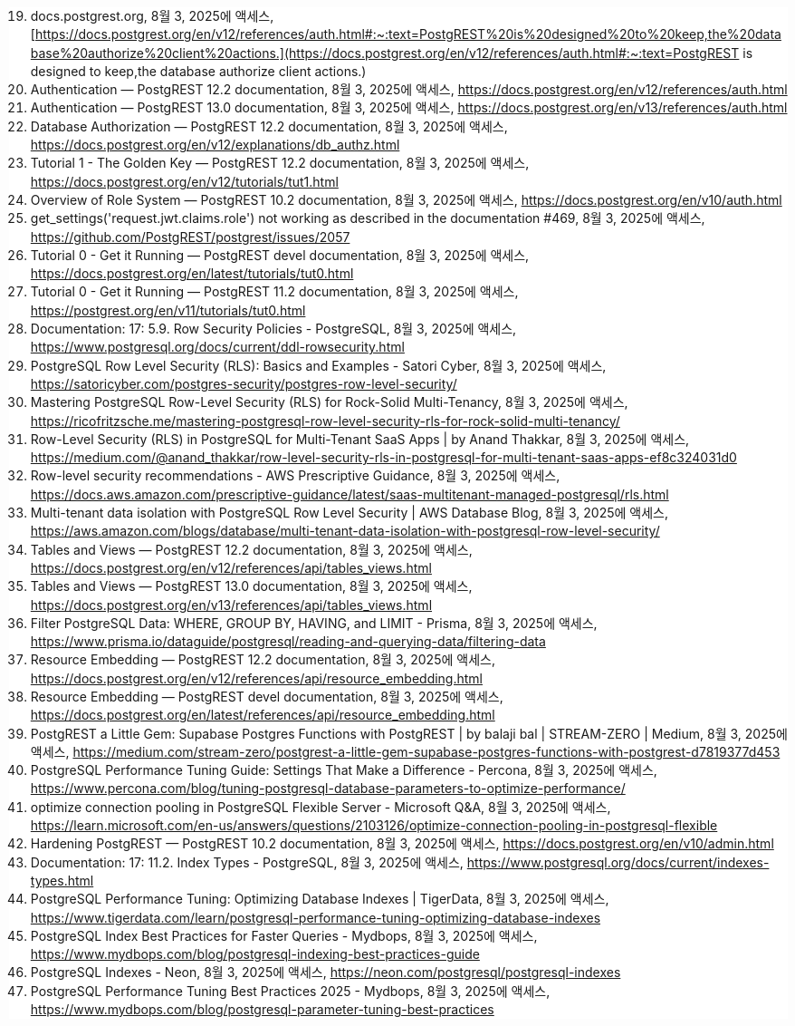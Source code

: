 19. docs.postgrest.org, 8월 3, 2025에 액세스, [https://docs.postgrest.org/en/v12/references/auth.html#:~:text=PostgREST%20is%20designed%20to%20keep,the%20database%20authorize%20client%20actions.](https://docs.postgrest.org/en/v12/references/auth.html#:~:text=PostgREST is designed to keep,the database authorize client actions.)
20. Authentication — PostgREST 12.2 documentation, 8월 3, 2025에 액세스, https://docs.postgrest.org/en/v12/references/auth.html
21. Authentication — PostgREST 13.0 documentation, 8월 3, 2025에 액세스, https://docs.postgrest.org/en/v13/references/auth.html
22. Database Authorization — PostgREST 12.2 documentation, 8월 3, 2025에 액세스, https://docs.postgrest.org/en/v12/explanations/db_authz.html
23. Tutorial 1 - The Golden Key — PostgREST 12.2 documentation, 8월 3, 2025에 액세스, https://docs.postgrest.org/en/v12/tutorials/tut1.html
24. Overview of Role System — PostgREST 10.2 documentation, 8월 3, 2025에 액세스, https://docs.postgrest.org/en/v10/auth.html
25. get_settings('request.jwt.claims.role') not working as described in the documentation #469, 8월 3, 2025에 액세스, https://github.com/PostgREST/postgrest/issues/2057
26. Tutorial 0 - Get it Running — PostgREST devel documentation, 8월 3, 2025에 액세스, https://docs.postgrest.org/en/latest/tutorials/tut0.html
27. Tutorial 0 - Get it Running — PostgREST 11.2 documentation, 8월 3, 2025에 액세스, https://postgrest.org/en/v11/tutorials/tut0.html
28. Documentation: 17: 5.9. Row Security Policies - PostgreSQL, 8월 3, 2025에 액세스, https://www.postgresql.org/docs/current/ddl-rowsecurity.html
29. PostgreSQL Row Level Security (RLS): Basics and Examples - Satori Cyber, 8월 3, 2025에 액세스, https://satoricyber.com/postgres-security/postgres-row-level-security/
30. Mastering PostgreSQL Row-Level Security (RLS) for Rock-Solid Multi-Tenancy, 8월 3, 2025에 액세스, https://ricofritzsche.me/mastering-postgresql-row-level-security-rls-for-rock-solid-multi-tenancy/
31. Row-Level Security (RLS) in PostgreSQL for Multi-Tenant SaaS Apps | by Anand Thakkar, 8월 3, 2025에 액세스, https://medium.com/@anand_thakkar/row-level-security-rls-in-postgresql-for-multi-tenant-saas-apps-ef8c324031d0
32. Row-level security recommendations - AWS Prescriptive Guidance, 8월 3, 2025에 액세스, https://docs.aws.amazon.com/prescriptive-guidance/latest/saas-multitenant-managed-postgresql/rls.html
33. Multi-tenant data isolation with PostgreSQL Row Level Security | AWS Database Blog, 8월 3, 2025에 액세스, https://aws.amazon.com/blogs/database/multi-tenant-data-isolation-with-postgresql-row-level-security/
34. Tables and Views — PostgREST 12.2 documentation, 8월 3, 2025에 액세스, https://docs.postgrest.org/en/v12/references/api/tables_views.html
35. Tables and Views — PostgREST 13.0 documentation, 8월 3, 2025에 액세스, https://docs.postgrest.org/en/v13/references/api/tables_views.html
36. Filter PostgreSQL Data: WHERE, GROUP BY, HAVING, and LIMIT - Prisma, 8월 3, 2025에 액세스, https://www.prisma.io/dataguide/postgresql/reading-and-querying-data/filtering-data
37. Resource Embedding — PostgREST 12.2 documentation, 8월 3, 2025에 액세스, https://docs.postgrest.org/en/v12/references/api/resource_embedding.html
38. Resource Embedding — PostgREST devel documentation, 8월 3, 2025에 액세스, https://docs.postgrest.org/en/latest/references/api/resource_embedding.html
39. PostgREST a Little Gem: Supabase Postgres Functions with PostgREST | by balaji bal | STREAM-ZERO | Medium, 8월 3, 2025에 액세스, https://medium.com/stream-zero/postgrest-a-little-gem-supabase-postgres-functions-with-postgrest-d7819377d453
40. PostgreSQL Performance Tuning Guide: Settings That Make a Difference - Percona, 8월 3, 2025에 액세스, https://www.percona.com/blog/tuning-postgresql-database-parameters-to-optimize-performance/
41. optimize connection pooling in PostgreSQL Flexible Server - Microsoft Q&A, 8월 3, 2025에 액세스, https://learn.microsoft.com/en-us/answers/questions/2103126/optimize-connection-pooling-in-postgresql-flexible
42. Hardening PostgREST — PostgREST 10.2 documentation, 8월 3, 2025에 액세스, https://docs.postgrest.org/en/v10/admin.html
43. Documentation: 17: 11.2. Index Types - PostgreSQL, 8월 3, 2025에 액세스, https://www.postgresql.org/docs/current/indexes-types.html
44. PostgreSQL Performance Tuning: Optimizing Database Indexes | TigerData, 8월 3, 2025에 액세스, https://www.tigerdata.com/learn/postgresql-performance-tuning-optimizing-database-indexes
45. PostgreSQL Index Best Practices for Faster Queries - Mydbops, 8월 3, 2025에 액세스, https://www.mydbops.com/blog/postgresql-indexing-best-practices-guide
46. PostgreSQL Indexes - Neon, 8월 3, 2025에 액세스, https://neon.com/postgresql/postgresql-indexes
47. PostgreSQL Performance Tuning Best Practices 2025 - Mydbops, 8월 3, 2025에 액세스, https://www.mydbops.com/blog/postgresql-parameter-tuning-best-practices